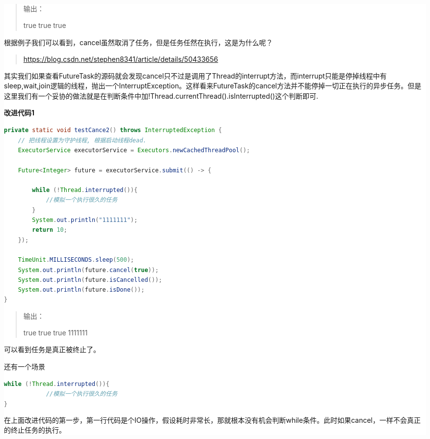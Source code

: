 > 输出：
>
> true
> true
> true

根据例子我们可以看到，cancel虽然取消了任务，但是任务任然在执行，这是为什么呢？

> https://blog.csdn.net/stephen8341/article/details/50433656

其实我们如果查看FutureTask的源码就会发现cancel只不过是调用了Thread的interrupt方法，而interrupt只能是停掉线程中有sleep,wait,join逻辑的线程，抛出一个InterruptException。这样看来FutureTask的cancel方法并不能停掉一切正在执行的异步任务。但是这里我们有一个妥协的做法就是在判断条件中加!Thread.currentThread().isInterrupted()这个判断即可.

**改进代码1**

```java
private static void testCance2() throws InterruptedException {
    // 把线程设置为守护线程, 根据启动线程dead.
    ExecutorService executorService = Executors.newCachedThreadPool();

    Future<Integer> future = executorService.submit(() -> {

        while (!Thread.interrupted()){
            //模拟一个执行很久的任务
        }
        System.out.println("1111111");
        return 10;
    });

    TimeUnit.MILLISECONDS.sleep(500);
    System.out.println(future.cancel(true));
    System.out.println(future.isCancelled());
    System.out.println(future.isDone());
}
```

> 输出：
>
> true
> true
> true
> 1111111

可以看到任务是真正被终止了。



还有一个场景

```java
while (!Thread.interrupted()){
            //模拟一个执行很久的任务
}
```

在上面改进代码的第一步，第一行代码是个IO操作，假设耗时非常长，那就根本没有机会判断while条件。此时如果cancel，一样不会真正的终止任务的执行。
